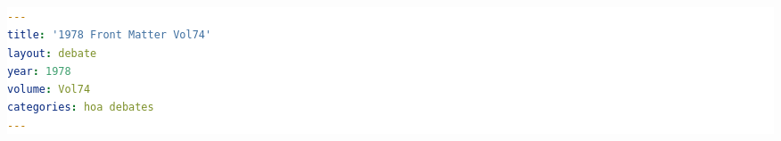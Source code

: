 ```yaml
---
title: '1978 Front Matter Vol74'
layout: debate
year: 1978
volume: Vol74
categories: hoa debates 
---
```

<akomaNtoso xmlns:xsi="http://www.w3.org/2001/XMLSchema-instance" xsi:schemaLocation="http://docs.oasis-open.org/legaldocml/ns/akn/3.0 akomantoso30.xsd" xmlns="http://docs.oasis-open.org/legaldocml/ns/akn/3.0">

<debate name="house_of_assembly_hansard_za">

<meta>

<identification source="hansard_za">

<FRBRWork>

<FRBRthis value=""/>

<FRBRuri value=""/>

<FRBRdate date="1978-01-27" name="markup"/>

<FRBRauthor href="#hansard_za" as="#author"/>

<FRBRcountry value="za"/>

</FRBRWork>

<FRBRExpression>

<FRBRthis value=""/>

<FRBRuri value=""/>

<FRBRdate date="1978-01-27" name="markup"/>

<FRBRauthor href="#hansard_za" as="#author"/>

<FRBRlanguage language="eng"/>

</FRBRExpression>

<FRBRManifestation>

<FRBRthis value=""/>

<FRBRuri value=""/>

<FRBRdate date="1978-01-27" name="markup"/>

<FRBRauthor href="#hansard_za" as="#author"/>

</FRBRManifestation>

</identification>

<notes source="#hansard_za">
